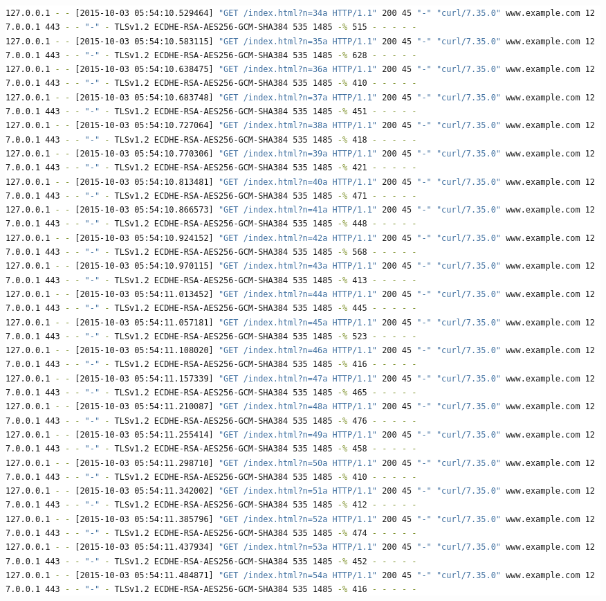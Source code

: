 ```bash
127.0.0.1 - - [2015-10-03 05:54:10.529464] "GET /index.html?n=34a HTTP/1.1" 200 45 "-" "curl/7.35.0" www.example.com 127.0.0.1 443 - - "-" - TLSv1.2 ECDHE-RSA-AES256-GCM-SHA384 535 1485 -% 515 - - - - -
127.0.0.1 - - [2015-10-03 05:54:10.583115] "GET /index.html?n=35a HTTP/1.1" 200 45 "-" "curl/7.35.0" www.example.com 127.0.0.1 443 - - "-" - TLSv1.2 ECDHE-RSA-AES256-GCM-SHA384 535 1485 -% 628 - - - - -
127.0.0.1 - - [2015-10-03 05:54:10.638475] "GET /index.html?n=36a HTTP/1.1" 200 45 "-" "curl/7.35.0" www.example.com 127.0.0.1 443 - - "-" - TLSv1.2 ECDHE-RSA-AES256-GCM-SHA384 535 1485 -% 410 - - - - -
127.0.0.1 - - [2015-10-03 05:54:10.683748] "GET /index.html?n=37a HTTP/1.1" 200 45 "-" "curl/7.35.0" www.example.com 127.0.0.1 443 - - "-" - TLSv1.2 ECDHE-RSA-AES256-GCM-SHA384 535 1485 -% 451 - - - - -
127.0.0.1 - - [2015-10-03 05:54:10.727064] "GET /index.html?n=38a HTTP/1.1" 200 45 "-" "curl/7.35.0" www.example.com 127.0.0.1 443 - - "-" - TLSv1.2 ECDHE-RSA-AES256-GCM-SHA384 535 1485 -% 418 - - - - -
127.0.0.1 - - [2015-10-03 05:54:10.770306] "GET /index.html?n=39a HTTP/1.1" 200 45 "-" "curl/7.35.0" www.example.com 127.0.0.1 443 - - "-" - TLSv1.2 ECDHE-RSA-AES256-GCM-SHA384 535 1485 -% 421 - - - - -
127.0.0.1 - - [2015-10-03 05:54:10.813481] "GET /index.html?n=40a HTTP/1.1" 200 45 "-" "curl/7.35.0" www.example.com 127.0.0.1 443 - - "-" - TLSv1.2 ECDHE-RSA-AES256-GCM-SHA384 535 1485 -% 471 - - - - -
127.0.0.1 - - [2015-10-03 05:54:10.866573] "GET /index.html?n=41a HTTP/1.1" 200 45 "-" "curl/7.35.0" www.example.com 127.0.0.1 443 - - "-" - TLSv1.2 ECDHE-RSA-AES256-GCM-SHA384 535 1485 -% 448 - - - - -
127.0.0.1 - - [2015-10-03 05:54:10.924152] "GET /index.html?n=42a HTTP/1.1" 200 45 "-" "curl/7.35.0" www.example.com 127.0.0.1 443 - - "-" - TLSv1.2 ECDHE-RSA-AES256-GCM-SHA384 535 1485 -% 568 - - - - -
127.0.0.1 - - [2015-10-03 05:54:10.970115] "GET /index.html?n=43a HTTP/1.1" 200 45 "-" "curl/7.35.0" www.example.com 127.0.0.1 443 - - "-" - TLSv1.2 ECDHE-RSA-AES256-GCM-SHA384 535 1485 -% 413 - - - - -
127.0.0.1 - - [2015-10-03 05:54:11.013452] "GET /index.html?n=44a HTTP/1.1" 200 45 "-" "curl/7.35.0" www.example.com 127.0.0.1 443 - - "-" - TLSv1.2 ECDHE-RSA-AES256-GCM-SHA384 535 1485 -% 445 - - - - -
127.0.0.1 - - [2015-10-03 05:54:11.057181] "GET /index.html?n=45a HTTP/1.1" 200 45 "-" "curl/7.35.0" www.example.com 127.0.0.1 443 - - "-" - TLSv1.2 ECDHE-RSA-AES256-GCM-SHA384 535 1485 -% 523 - - - - -
127.0.0.1 - - [2015-10-03 05:54:11.108020] "GET /index.html?n=46a HTTP/1.1" 200 45 "-" "curl/7.35.0" www.example.com 127.0.0.1 443 - - "-" - TLSv1.2 ECDHE-RSA-AES256-GCM-SHA384 535 1485 -% 416 - - - - -
127.0.0.1 - - [2015-10-03 05:54:11.157339] "GET /index.html?n=47a HTTP/1.1" 200 45 "-" "curl/7.35.0" www.example.com 127.0.0.1 443 - - "-" - TLSv1.2 ECDHE-RSA-AES256-GCM-SHA384 535 1485 -% 465 - - - - -
127.0.0.1 - - [2015-10-03 05:54:11.210087] "GET /index.html?n=48a HTTP/1.1" 200 45 "-" "curl/7.35.0" www.example.com 127.0.0.1 443 - - "-" - TLSv1.2 ECDHE-RSA-AES256-GCM-SHA384 535 1485 -% 476 - - - - -
127.0.0.1 - - [2015-10-03 05:54:11.255414] "GET /index.html?n=49a HTTP/1.1" 200 45 "-" "curl/7.35.0" www.example.com 127.0.0.1 443 - - "-" - TLSv1.2 ECDHE-RSA-AES256-GCM-SHA384 535 1485 -% 458 - - - - -
127.0.0.1 - - [2015-10-03 05:54:11.298710] "GET /index.html?n=50a HTTP/1.1" 200 45 "-" "curl/7.35.0" www.example.com 127.0.0.1 443 - - "-" - TLSv1.2 ECDHE-RSA-AES256-GCM-SHA384 535 1485 -% 410 - - - - -
127.0.0.1 - - [2015-10-03 05:54:11.342002] "GET /index.html?n=51a HTTP/1.1" 200 45 "-" "curl/7.35.0" www.example.com 127.0.0.1 443 - - "-" - TLSv1.2 ECDHE-RSA-AES256-GCM-SHA384 535 1485 -% 412 - - - - -
127.0.0.1 - - [2015-10-03 05:54:11.385796] "GET /index.html?n=52a HTTP/1.1" 200 45 "-" "curl/7.35.0" www.example.com 127.0.0.1 443 - - "-" - TLSv1.2 ECDHE-RSA-AES256-GCM-SHA384 535 1485 -% 474 - - - - -
127.0.0.1 - - [2015-10-03 05:54:11.437934] "GET /index.html?n=53a HTTP/1.1" 200 45 "-" "curl/7.35.0" www.example.com 127.0.0.1 443 - - "-" - TLSv1.2 ECDHE-RSA-AES256-GCM-SHA384 535 1485 -% 452 - - - - -
127.0.0.1 - - [2015-10-03 05:54:11.484871] "GET /index.html?n=54a HTTP/1.1" 200 45 "-" "curl/7.35.0" www.example.com 127.0.0.1 443 - - "-" - TLSv1.2 ECDHE-RSA-AES256-GCM-SHA384 535 1485 -% 416 - - - - -
```